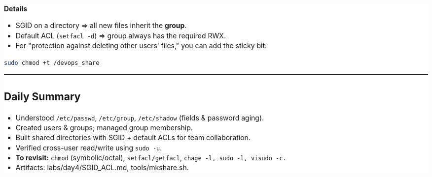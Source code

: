 **Details**

- SGID on a directory ⇒ all new files inherit the **group**.
- Default ACL (`setfacl -d`) ⇒ group always has the required RWX.
- For "protection against deleting other users’ files," you can add the sticky bit:

```bash
sudo chmod +t /devops_share
```

---

## Daily Summary

- Understood `/etc/passwd`, `/etc/group`, `/etc/shadow` (fields & password aging).
- Created users & groups; managed group membership.
- Built shared directories with SGID + default ACLs for team collaboration.
- Verified cross-user read/write using `sudo -u`.
- **To revisit:** `chmod` (symbolic/octal), `setfacl/getfacl`, `chage -l, sudo -l, visudo -c.`
- Artifacts: labs/day4/SGID_ACL.md, tools/mkshare.sh.